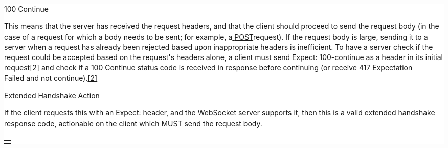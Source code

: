 <td class="c12" colspan="1" rowspan="1">

<span class="c22 c4">100 Continue</span>

<span class="c4">This means that the server has received the request headers, and that the client should proceed to send the request body (in the case of a request for which a body needs to be sent; for example, a</span><span class="c4">[ ](http://www.google.com/url?q=http%3A%2F%2Fen.wikipedia.org%2Fwiki%2FPOST_(HTTP)&sa=D&sntz=1&usg=AFQjCNEcuU29RduM14e9Mn7UQwSL1cRgsg)</span><span class="c4 c32">[POST](http://www.google.com/url?q=http%3A%2F%2Fen.wikipedia.org%2Fwiki%2FPOST_(HTTP)&sa=D&sntz=1&usg=AFQjCNEcuU29RduM14e9Mn7UQwSL1cRgsg)</span><span class="c4">request). If the request body is large, sending it to a server when a request has already been rejected based upon inappropriate headers is inefficient. To have a server check if the request could be accepted based on the request's headers alone, a client must send</span> <span class="c51">Expect: 100-continue</span><span class="c4"> as a header in its initial request</span><span class="c4 c32">[[2]](http://www.google.com/url?q=http%3A%2F%2Fen.wikipedia.org%2Fwiki%2FList_of_HTTP_status_codes%23cite_note-RFC_2616-1&sa=D&sntz=1&usg=AFQjCNFYPyEDsA8ui2l5bkeuleCo_ZOj3g)</span><span class="c4"> and check if a</span> <span class="c51">100 Continue</span><span class="c4"> status code is received in response before continuing (or receive</span> <span class="c51">417 Expectation Failed</span><span class="c4"> and not continue).</span><span class="c4 c32">[[2]](http://www.google.com/url?q=http%3A%2F%2Fen.wikipedia.org%2Fwiki%2FList_of_HTTP_status_codes%23cite_note-RFC_2616-1&sa=D&sntz=1&usg=AFQjCNFYPyEDsA8ui2l5bkeuleCo_ZOj3g)</span>

</td>

</tr>

<tr class="c11">

<td class="c19" colspan="1" rowspan="1">

<span class="c4">Extended Handshake Action</span>

</td>

<td class="c12" colspan="1" rowspan="1">

<span class="c6 c4">If the client requests this with an Expect: header, and the WebSocket server supports it, then this is a valid extended handshake response code, actionable on the client which MUST send the request body.</span>

</td>

</tr>

</tbody>

</table>

<span></span>

### <a name="h.btfdzheenh10"></a>

[](#)[](#)

<table cellpadding="0" cellspacing="0" class="c20">

<tbody>

<tr class="c11">

<td class="c19" colspan="1" rowspan="1">
